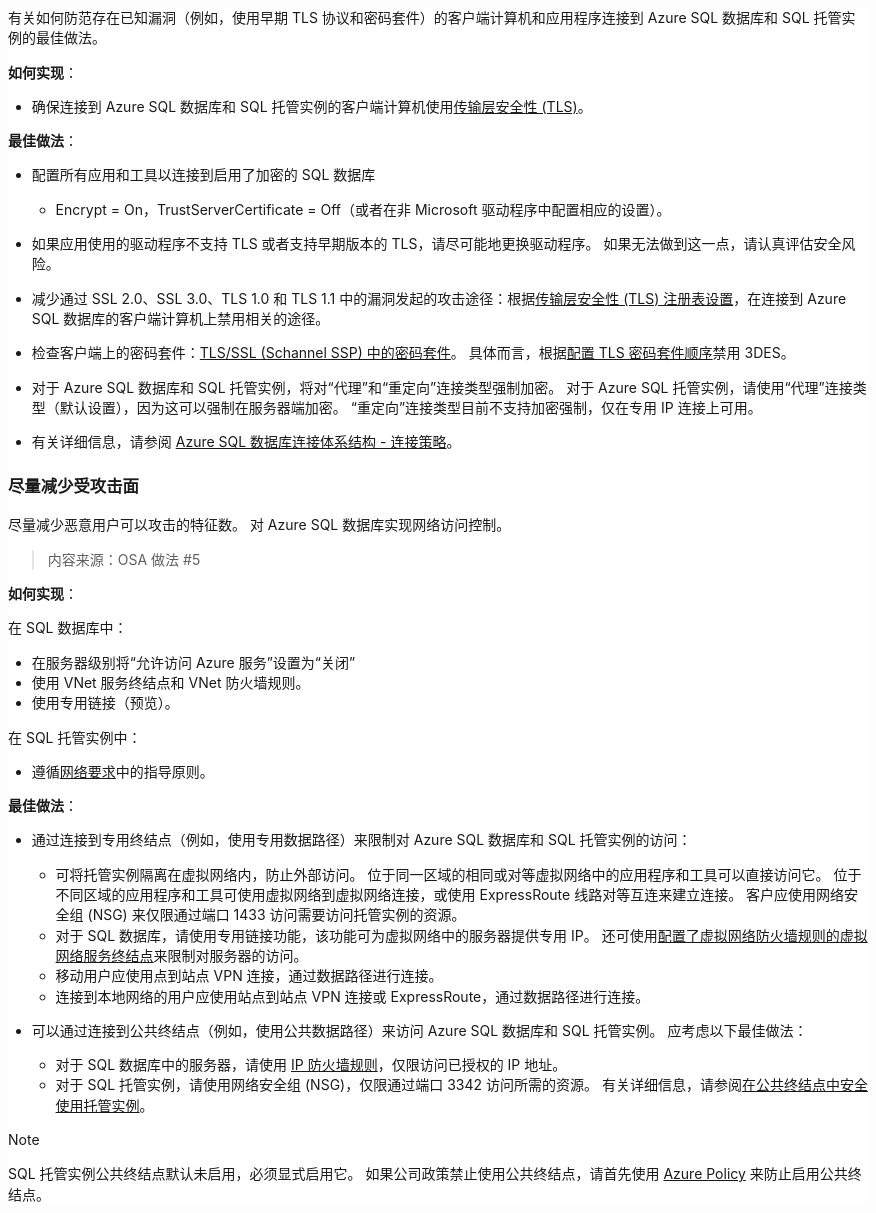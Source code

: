 有关如何防范存在已知漏洞（例如，使用早期 TLS 协议和密码套件）的客户端计算机和应用程序连接到 Azure SQL 数据库和 SQL 托管实例的最佳做法。

**如何实现**：

- 确保连接到 Azure SQL 数据库和 SQL 托管实例的客户端计算机使用[传输层安全性 (TLS)](security-overview.md#transport-layer-security-encryption-in-transit)。

**最佳做法**：

- 配置所有应用和工具以连接到启用了加密的 SQL 数据库
  - Encrypt = On，TrustServerCertificate = Off（或者在非 Microsoft 驱动程序中配置相应的设置）。

- 如果应用使用的驱动程序不支持 TLS 或者支持早期版本的 TLS，请尽可能地更换驱动程序。 如果无法做到这一点，请认真评估安全风险。

- 减少通过 SSL 2.0、SSL 3.0、TLS 1.0 和 TLS 1.1 中的漏洞发起的攻击途径：根据[传输层安全性 (TLS) 注册表设置](https://docs.microsoft.com/windows-server/security/tls/tls-registry-settings#tls-10)，在连接到 Azure SQL 数据库的客户端计算机上禁用相关的途径。

- 检查客户端上的密码套件：[TLS/SSL (Schannel SSP) 中的密码套件](https://docs.microsoft.com/windows/desktop/SecAuthN/cipher-suites-in-schannel)。 具体而言，根据[配置 TLS 密码套件顺序](https://docs.microsoft.com/windows-server/security/tls/manage-tls#configuring-tls-cipher-suite-order)禁用 3DES。

- 对于 Azure SQL 数据库和 SQL 托管实例，将对“代理”和“重定向”连接类型强制加密。 对于 Azure SQL 托管实例，请使用“代理”连接类型（默认设置），因为这可以强制在服务器端加密。 “重定向”连接类型目前不支持加密强制，仅在专用 IP 连接上可用。

- 有关详细信息，请参阅 [Azure SQL 数据库连接体系结构 - 连接策略](connectivity-architecture.md#connection-policy)。

### <a name="minimize-attack-surface"></a>尽量减少受攻击面

尽量减少恶意用户可以攻击的特征数。 对 Azure SQL 数据库实现网络访问控制。

> 内容来源：OSA 做法 #5

**如何实现**：

在 SQL 数据库中：

- 在服务器级别将“允许访问 Azure 服务”设置为“关闭”
- 使用 VNet 服务终结点和 VNet 防火墙规则。
- 使用专用链接（预览）。

在 SQL 托管实例中：

- 遵循[网络要求](../managed-instance/connectivity-architecture-overview.md#network-requirements)中的指导原则。

**最佳做法**：

- 通过连接到专用终结点（例如，使用专用数据路径）来限制对 Azure SQL 数据库和 SQL 托管实例的访问：
  - 可将托管实例隔离在虚拟网络内，防止外部访问。 位于同一区域的相同或对等虚拟网络中的应用程序和工具可以直接访问它。 位于不同区域的应用程序和工具可使用虚拟网络到虚拟网络连接，或使用 ExpressRoute 线路对等互连来建立连接。 客户应使用网络安全组 (NSG) 来仅限通过端口 1433 访问需要访问托管实例的资源。
  - 对于 SQL 数据库，请使用专用链接功能，该功能可为虚拟网络中的服务器提供专用 IP。 还可使用[配置了虚拟网络防火墙规则的虚拟网络服务终结点](vnet-service-endpoint-rule-overview.md)来限制对服务器的访问。
  - 移动用户应使用点到站点 VPN 连接，通过数据路径进行连接。
  - 连接到本地网络的用户应使用站点到站点 VPN 连接或 ExpressRoute，通过数据路径进行连接。

- 可以通过连接到公共终结点（例如，使用公共数据路径）来访问 Azure SQL 数据库和 SQL 托管实例。 应考虑以下最佳做法：
  - 对于 SQL 数据库中的服务器，请使用 [IP 防火墙规则](firewall-configure.md)，仅限访问已授权的 IP 地址。
  - 对于 SQL 托管实例，请使用网络安全组 (NSG)，仅限通过端口 3342 访问所需的资源。 有关详细信息，请参阅[在公共终结点中安全使用托管实例](../managed-instance/public-endpoint-overview.md)。

> [!NOTE]
> SQL 托管实例公共终结点默认未启用，必须显式启用它。 如果公司政策禁止使用公共终结点，请首先使用 [Azure Policy](../../governance/policy/overview.md) 来防止启用公共终结点。
